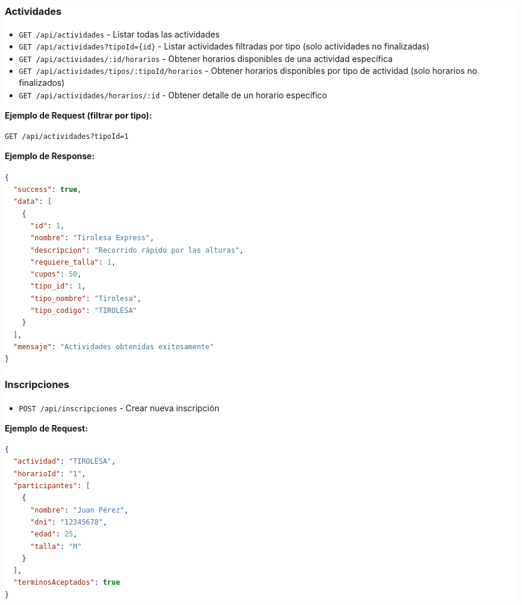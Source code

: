 ### Actividades

- `GET /api/actividades` - Listar todas las actividades
- `GET /api/actividades?tipoId={id}` - Listar actividades filtradas por tipo (solo actividades no finalizadas)
- `GET /api/actividades/:id/horarios` - Obtener horarios disponibles de una actividad específica
- `GET /api/actividades/tipos/:tipoId/horarios` - Obtener horarios disponibles por tipo de actividad (solo horarios no finalizados)
- `GET /api/actividades/horarios/:id` - Obtener detalle de un horario específico

**Ejemplo de Request (filtrar por tipo):**
```
GET /api/actividades?tipoId=1
```

**Ejemplo de Response:**
```json
{
  "success": true,
  "data": [
    {
      "id": 1,
      "nombre": "Tirolesa Express",
      "descripcion": "Recorrido rápido por las alturas",
      "requiere_talla": 1,
      "cupos": 50,
      "tipo_id": 1,
      "tipo_nombre": "Tirolesa",
      "tipo_codigo": "TIROLESA"
    }
  ],
  "mensaje": "Actividades obtenidas exitosamente"
}
```

### Inscripciones

- `POST /api/inscripciones` - Crear nueva inscripción

**Ejemplo de Request:**
```json
{
  "actividad": "TIROLESA",
  "horarioId": "1",
  "participantes": [
    {
      "nombre": "Juan Pérez",
      "dni": "12345678",
      "edad": 25,
      "talla": "M"
    }
  ],
  "terminosAceptados": true
}
```
